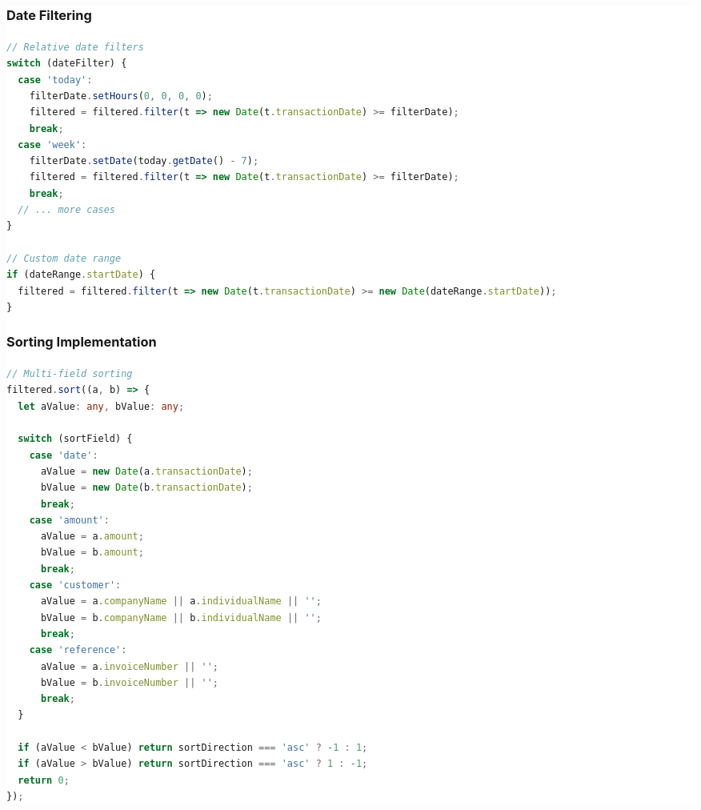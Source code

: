 ### Date Filtering
```typescript
// Relative date filters
switch (dateFilter) {
  case 'today':
    filterDate.setHours(0, 0, 0, 0);
    filtered = filtered.filter(t => new Date(t.transactionDate) >= filterDate);
    break;
  case 'week':
    filterDate.setDate(today.getDate() - 7);
    filtered = filtered.filter(t => new Date(t.transactionDate) >= filterDate);
    break;
  // ... more cases
}

// Custom date range
if (dateRange.startDate) {
  filtered = filtered.filter(t => new Date(t.transactionDate) >= new Date(dateRange.startDate));
}
```

### Sorting Implementation
```typescript
// Multi-field sorting
filtered.sort((a, b) => {
  let aValue: any, bValue: any;
  
  switch (sortField) {
    case 'date':
      aValue = new Date(a.transactionDate);
      bValue = new Date(b.transactionDate);
      break;
    case 'amount':
      aValue = a.amount;
      bValue = b.amount;
      break;
    case 'customer':
      aValue = a.companyName || a.individualName || '';
      bValue = b.companyName || b.individualName || '';
      break;
    case 'reference':
      aValue = a.invoiceNumber || '';
      bValue = b.invoiceNumber || '';
      break;
  }

  if (aValue < bValue) return sortDirection === 'asc' ? -1 : 1;
  if (aValue > bValue) return sortDirection === 'asc' ? 1 : -1;
  return 0;
});
```
